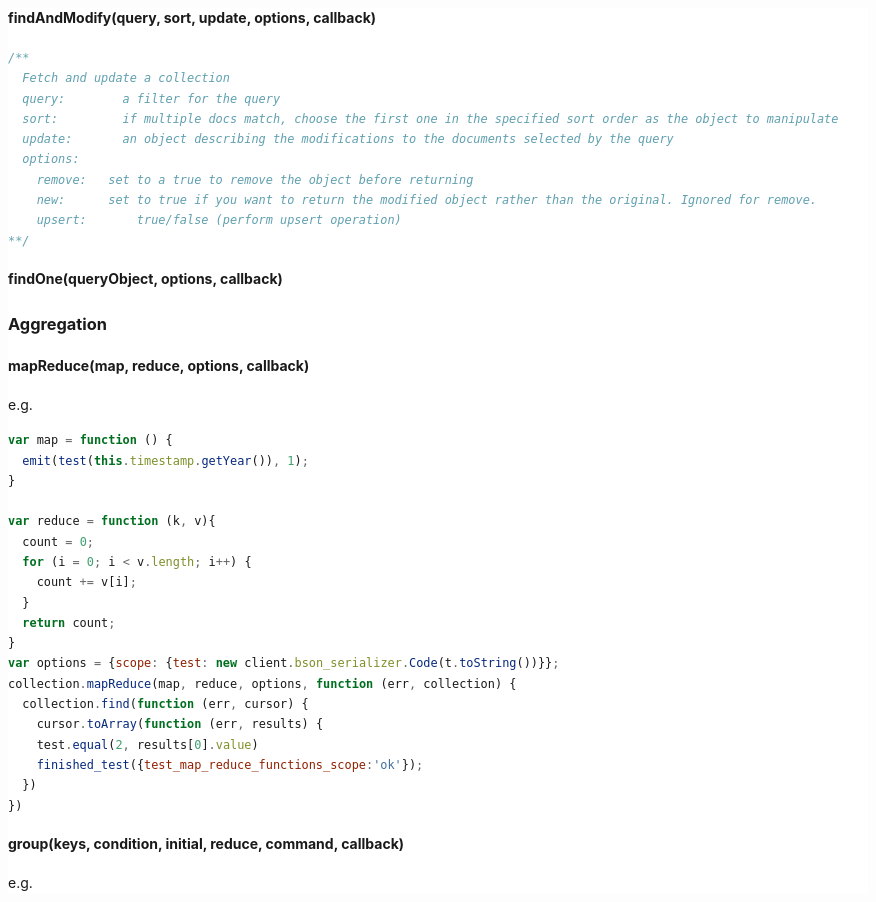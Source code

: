 #### findAndModify(query, sort, update, options, callback)

```js
/**
  Fetch and update a collection
  query:        a filter for the query
  sort:         if multiple docs match, choose the first one in the specified sort order as the object to manipulate
  update:       an object describing the modifications to the documents selected by the query
  options:
    remove:   set to a true to remove the object before returning
    new:      set to true if you want to return the modified object rather than the original. Ignored for remove.
    upsert:       true/false (perform upsert operation)
**/
```

#### findOne(queryObject, options, callback)

<a name='inherit-aggregation'>

### Aggregation

#### mapReduce(map, reduce, options, callback)

e.g.

```js
var map = function () {
  emit(test(this.timestamp.getYear()), 1);
}

var reduce = function (k, v){
  count = 0;
  for (i = 0; i < v.length; i++) {
    count += v[i];
  }
  return count;
}
var options = {scope: {test: new client.bson_serializer.Code(t.toString())}};
collection.mapReduce(map, reduce, options, function (err, collection) {
  collection.find(function (err, cursor) {
    cursor.toArray(function (err, results) {
    test.equal(2, results[0].value)
    finished_test({test_map_reduce_functions_scope:'ok'});
  })
})
```

#### group(keys, condition, initial, reduce, command, callback)

e.g.
